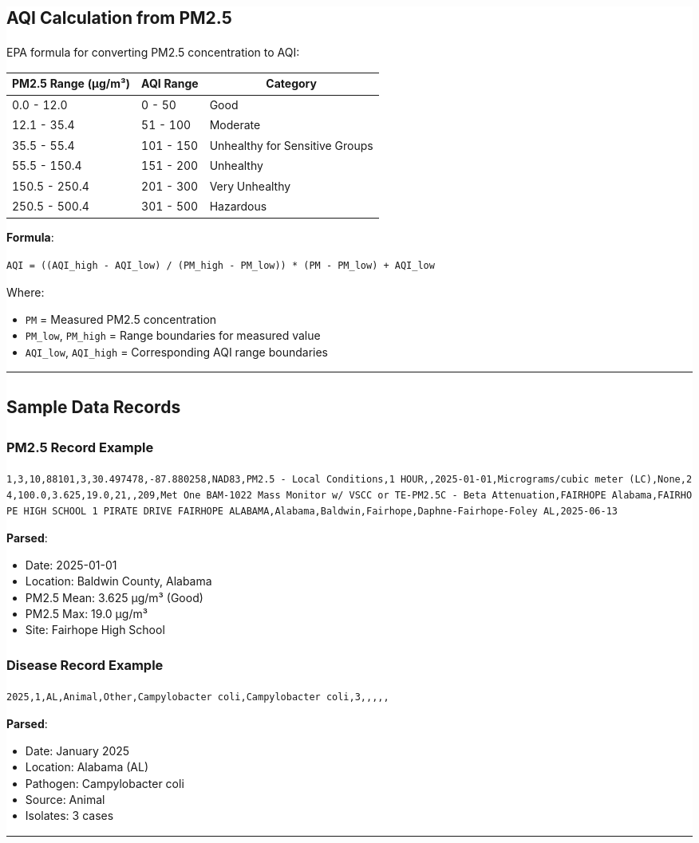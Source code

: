 ## AQI Calculation from PM2.5

EPA formula for converting PM2.5 concentration to AQI:

| PM2.5 Range (µg/m³) | AQI Range | Category |
|---------------------|-----------|----------|
| 0.0 - 12.0 | 0 - 50 | Good |
| 12.1 - 35.4 | 51 - 100 | Moderate |
| 35.5 - 55.4 | 101 - 150 | Unhealthy for Sensitive Groups |
| 55.5 - 150.4 | 151 - 200 | Unhealthy |
| 150.5 - 250.4 | 201 - 300 | Very Unhealthy |
| 250.5 - 500.4 | 301 - 500 | Hazardous |

**Formula**:
```
AQI = ((AQI_high - AQI_low) / (PM_high - PM_low)) * (PM - PM_low) + AQI_low
```

Where:
- `PM` = Measured PM2.5 concentration
- `PM_low`, `PM_high` = Range boundaries for measured value
- `AQI_low`, `AQI_high` = Corresponding AQI range boundaries

---

## Sample Data Records

### PM2.5 Record Example
```csv
1,3,10,88101,3,30.497478,-87.880258,NAD83,PM2.5 - Local Conditions,1 HOUR,,2025-01-01,Micrograms/cubic meter (LC),None,24,100.0,3.625,19.0,21,,209,Met One BAM-1022 Mass Monitor w/ VSCC or TE-PM2.5C - Beta Attenuation,FAIRHOPE Alabama,FAIRHOPE HIGH SCHOOL 1 PIRATE DRIVE FAIRHOPE ALABAMA,Alabama,Baldwin,Fairhope,Daphne-Fairhope-Foley AL,2025-06-13
```

**Parsed**:
- Date: 2025-01-01
- Location: Baldwin County, Alabama
- PM2.5 Mean: 3.625 µg/m³ (Good)
- PM2.5 Max: 19.0 µg/m³
- Site: Fairhope High School

### Disease Record Example
```csv
2025,1,AL,Animal,Other,Campylobacter coli,Campylobacter coli,3,,,,,
```

**Parsed**:
- Date: January 2025
- Location: Alabama (AL)
- Pathogen: Campylobacter coli
- Source: Animal
- Isolates: 3 cases

---